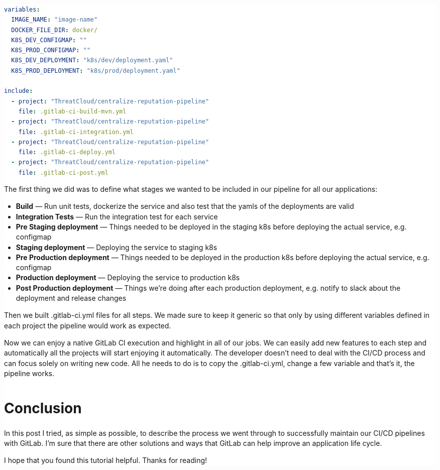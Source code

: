 ```yaml
variables:
  IMAGE_NAME: "image-name"
  DOCKER_FILE_DIR: docker/
  K8S_DEV_CONFIGMAP: ""
  K8S_PROD_CONFIGMAP: ""
  K8S_DEV_DEPLOYMENT: "k8s/dev/deployment.yaml"
  K8S_PROD_DEPLOYMENT: "k8s/prod/deployment.yaml"

include:
  - project: "ThreatCloud/centralize-reputation-pipeline"
    file: .gitlab-ci-build-mvn.yml
  - project: "ThreatCloud/centralize-reputation-pipeline"
    file: .gitlab-ci-integration.yml
  - project: "ThreatCloud/centralize-reputation-pipeline"
    file: .gitlab-ci-deploy.yml
  - project: "ThreatCloud/centralize-reputation-pipeline"
    file: .gitlab-ci-post.yml

```

The first thing we did was to define what stages we wanted to be included in our pipeline for all our applications:

*   **Build** — Run unit tests, dockerize the service and also test that the yamls of the deployments are valid
*   **Integration Tests** — Run the integration test for each service
*   **Pre Staging deployment** — Things needed to be deployed in the staging k8s before deploying the actual service, e.g. configmap
*   **Staging deployment** — Deploying the service to staging k8s
*   **Pre Production deployment** — Things needed to be deployed in the production k8s before deploying the actual service, e.g. configmap
*   **Production deployment** — Deploying the service to production k8s
*   **Post Production deployment** — Things we’re doing after each production deployment, e.g. notify to slack about the deployment and release changes

Then we built .gitlab-ci.yml files for all steps. We made sure to keep it generic so that only by using different variables defined in each project the pipeline would work as expected.

Now we can enjoy a native GitLab CI execution and highlight in all of our jobs. We can easily add new features to each step and automatically all the projects will start enjoying it automatically. The developer doesn’t need to deal with the CI/CD process and can focus solely on writing new code. All he needs to do is to copy the .gitlab-ci.yml, change a few variable and that’s it, the pipeline works.

Conclusion
==========

In this post I tried, as simple as possible, to describe the process we went through to successfully maintain our CI/CD pipelines with GitLab. I’m sure that there are other solutions and ways that GitLab can help improve an application life cycle.

I hope that you found this tutorial helpful. Thanks for reading!
